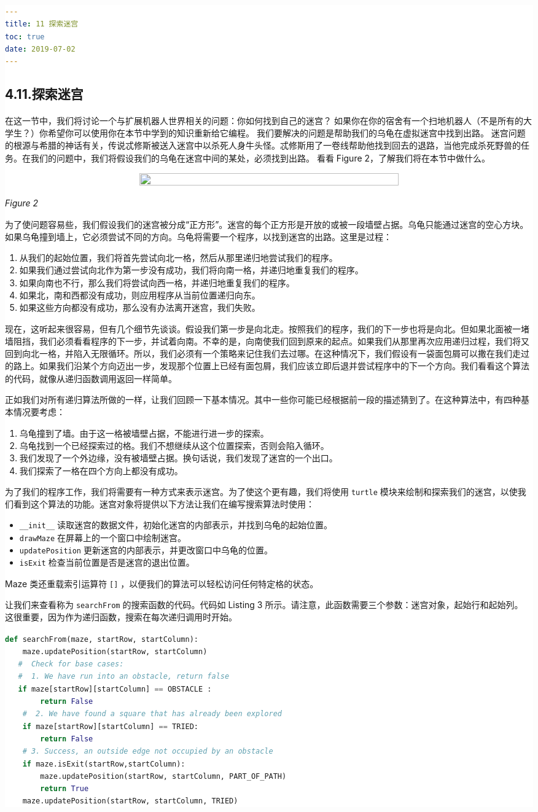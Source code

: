 ```yaml
---
title: 11 探索迷宫
toc: true
date: 2019-07-02
---
```

## 4.11.探索迷宫

在这一节中，我们将讨论一个与扩展机器人世界相关的问题：你如何找到自己的迷宫？ 如果你在你的宿舍有一个扫地机器人（不是所有的大学生？）你希望你可以使用你在本节中学到的知识重新给它编程。 我们要解决的问题是帮助我们的乌龟在虚拟迷宫中找到出路。 迷宫问题的根源与希腊的神话有关，传说忒修斯被送入迷宫中以杀死人身牛头怪。忒修斯用了一卷线帮助他找到回去的退路，当他完成杀死野兽的任务。在我们的问题中，我们将假设我们的乌龟在迷宫中间的某处，必须找到出路。 看看 Figure 2，了解我们将在本节中做什么。

<p align="center">
    <img width="70%" height="70%" src="http://images.iterate.site/blog/image/20190702/aS0w2UKkHI8d.png?imageslim">
</p>


*Figure 2*

为了使问题容易些，我们假设我们的迷宫被分成“正方形”。迷宫的每个正方形是开放的或被一段墙壁占据。乌龟只能通过迷宫的空心方块。 如果乌龟撞到墙上，它必须尝试不同的方向。乌龟将需要一个程序，以找到迷宫的出路。这里是过程：

1. 从我们的起始位置，我们将首先尝试向北一格，然后从那里递归地尝试我们的程序。
2. 如果我们通过尝试向北作为第一步没有成功，我们将向南一格，并递归地重复我们的程序。
3. 如果向南也不行，那么我们将尝试向西一格，并递归地重复我们的程序。
4. 如果北，南和西都没有成功，则应用程序从当前位置递归向东。
5. 如果这些方向都没有成功，那么没有办法离开迷宫，我们失败。

现在，这听起来很容易，但有几个细节先谈谈。假设我们第一步是向北走。按照我们的程序，我们的下一步也将是向北。但如果北面被一堵墙阻挡，我们必须看看程序的下一步，并试着向南。不幸的是，向南使我们回到原来的起点。如果我们从那里再次应用递归过程，我们将又回到向北一格，并陷入无限循环。所以，我们必须有一个策略来记住我们去过哪。在这种情况下，我们假设有一袋面包屑可以撒在我们走过的路上。如果我们沿某个方向迈出一步，发现那个位置上已经有面包屑，我们应该立即后退并尝试程序中的下一个方向。我们看看这个算法的代码，就像从递归函数调用返回一样简单。

正如我们对所有递归算法所做的一样，让我们回顾一下基本情况。其中一些你可能已经根据前一段的描述猜到了。在这种算法中，有四种基本情况要考虑：

1. 乌龟撞到了墙。由于这一格被墙壁占据，不能进行进一步的探索。
2. 乌龟找到一个已经探索过的格。我们不想继续从这个位置探索，否则会陷入循环。
3. 我们发现了一个外边缘，没有被墙壁占据。换句话说，我们发现了迷宫的一个出口。
4. 我们探索了一格在四个方向上都没有成功。

为了我们的程序工作，我们将需要有一种方式来表示迷宫。为了使这个更有趣，我们将使用 `turtle` 模块来绘制和探索我们的迷宫，以使我们看到这个算法的功能。迷宫对象将提供以下方法让我们在编写搜索算法时使用：

* `__init__` 读取迷宫的数据文件，初始化迷宫的内部表示，并找到乌龟的起始位置。
* `drawMaze` 在屏幕上的一个窗口中绘制迷宫。
* `updatePosition` 更新迷宫的内部表示，并更改窗口中乌龟的位置。
* `isExit` 检查当前位置是否是迷宫的退出位置。

Maze 类还重载索引运算符 `[]` ，以便我们的算法可以轻松访问任何特定格的状态。

让我们来查看称为 `searchFrom` 的搜索函数的代码。代码如 Listing 3 所示。请注意，此函数需要三个参数：迷宫对象，起始行和起始列。 这很重要，因为作为递归函数，搜索在每次递归调用时开始。

```python
def searchFrom(maze, startRow, startColumn):
    maze.updatePosition(startRow, startColumn)
   #  Check for base cases:
   #  1. We have run into an obstacle, return false
   if maze[startRow][startColumn] == OBSTACLE :
        return False
    #  2. We have found a square that has already been explored
    if maze[startRow][startColumn] == TRIED:
        return False
    # 3. Success, an outside edge not occupied by an obstacle
    if maze.isExit(startRow,startColumn):
        maze.updatePosition(startRow, startColumn, PART_OF_PATH)
        return True
    maze.updatePosition(startRow, startColumn, TRIED)
```
